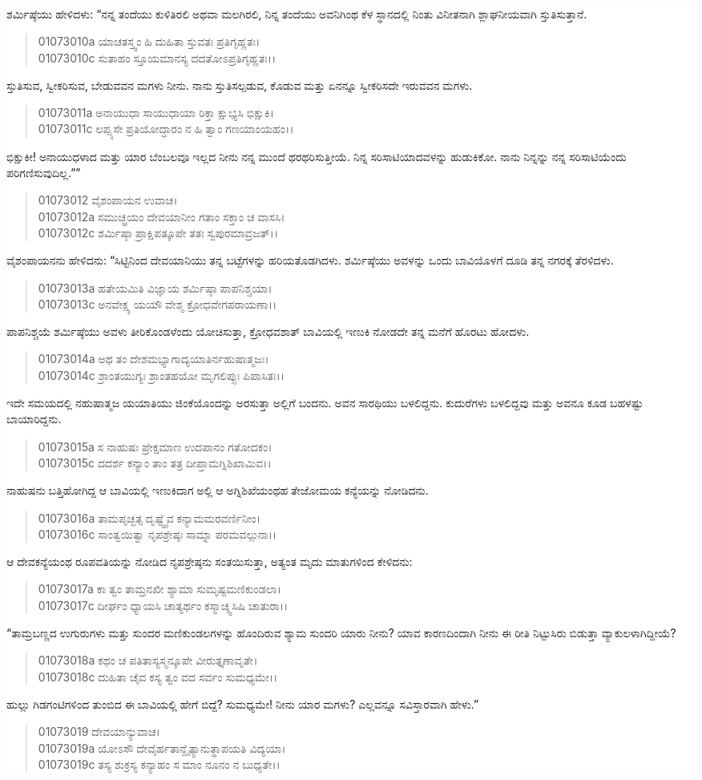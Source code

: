ಶರ್ಮಿಷ್ಠೆಯು ಹೇಳಿದಳು: “ನನ್ನ ತಂದೆಯು ಕುಳಿತಿರಲಿ ಅಥವಾ ಮಲಗಿರಲಿ, ನಿನ್ನ ತಂದೆಯು ಅವನಿಗಿಂಥ ಕೆಳ ಸ್ಥಾನದಲ್ಲಿ ನಿಂತು ವಿನೀತನಾಗಿ ಶ್ಲಾಘನೀಯವಾಗಿ ಸ್ತುತಿಸುತ್ತಾನೆ.

> 01073010a ಯಾಚತಸ್ತ್ವಂ ಹಿ ದುಹಿತಾ ಸ್ತುವತಃ ಪ್ರತಿಗೃಹ್ಣತಃ।   
01073010c ಸುತಾಹಂ ಸ್ತೂಯಮಾನಸ್ಯ ದದತೋಽಪ್ರತಿಗೃಹ್ಣತಃ।।

ಸ್ತುತಿಸುವ, ಸ್ವೀಕರಿಸುವ, ಬೇಡುವವನ ಮಗಳು ನೀನು. ನಾನು ಸ್ತುತಿಸಲ್ಪಡುವ, ಕೊಡುವ ಮತ್ತು ಏನನ್ನೂ ಸ್ವೀಕರಿಸದೇ ಇರುವವನ ಮಗಳು.

> 01073011a ಅನಾಯುಧಾ ಸಾಯುಧಾಯಾ ರಿಕ್ತಾ ಕ್ಷುಭ್ಯಸಿ ಭಿಕ್ಷುಕಿ।  
01073011c ಲಪ್ಸ್ಯಸೇ ಪ್ರತಿಯೋದ್ಧಾರಂ ನ ಹಿ ತ್ವಾಂ ಗಣಯಾಂಯಹಂ।।

ಭಿಕ್ಷುಕೀ! ಅನಾಯುಧಳಾದ ಮತ್ತು ಯಾರ ಬೆಂಬಲವೂ ಇಲ್ಲದ ನೀನು ನನ್ನ ಮುಂದೆ ಥರಥರಿಸುತ್ತೀಯೆ. ನಿನ್ನ ಸರಿಸಾಟಿಯಾದವಳನ್ನು ಹುಡುಕಿಕೋ. ನಾನು ನಿನ್ನನ್ನು ನನ್ನ ಸರಿಸಾಟಿಯೆಂದು ಪರಿಗಣಿಸುವುದಿಲ್ಲ.””

> 01073012 ವೈಶಂಪಾಯನ ಉವಾಚ।  
01073012a ಸಮುಚ್ಛ್ರಯಂ ದೇವಯಾನೀಂ ಗತಾಂ ಸಕ್ತಾಂ ಚ ವಾಸಸಿ।  
01073012c ಶರ್ಮಿಷ್ಠಾ ಪ್ರಾಕ್ಷಿಪತ್ಕೂಪೇ ತತಃ ಸ್ವಪುರಮಾವ್ರಜತ್।।

ವೈಶಂಪಾಯನನು ಹೇಳಿದನು: “ಸಿಟ್ಟಿನಿಂದ ದೇವಯಾನಿಯು ತನ್ನ ಬಟ್ಟೆಗಳನ್ನು ಹರಿಯತೊಡಗಿದಳು. ಶರ್ಮಿಷ್ಠೆಯು ಅವಳನ್ನು ಒಂದು ಬಾವಿಯೊಳಗೆ ದೂಡಿ ತನ್ನ ನಗರಕ್ಕೆ ತೆರಳಿದಳು.

> 01073013a ಹತೇಯಮಿತಿ ವಿಜ್ಞಾಯ ಶರ್ಮಿಷ್ಠಾ ಪಾಪನಿಶ್ಚಯಾ।  
01073013c ಅನವೇಕ್ಷ್ಯ ಯಯೌ ವೇಶ್ಮ ಕ್ರೋಧವೇಗಪರಾಯಣಾ।।

ಪಾಪನಿಶ್ಚಯೆ ಶರ್ಮಿಷ್ಠೆಯು ಅವಳು ತೀರಿಕೊಂಡಳೆಂದು ಯೋಚಿಸುತ್ತಾ, ಕ್ರೋಧವಶಾತ್ ಬಾವಿಯಲ್ಲಿ ಇಣುಕಿ ನೋಡದೇ ತನ್ನ ಮನೆಗೆ ಹೊರಟು ಹೋದಳು.

> 01073014a ಅಥ ತಂ ದೇಶಮಭ್ಯಾಗಾದ್ಯಯಾತಿರ್ನಹುಷಾತ್ಮಜಃ।  
01073014c ಶ್ರಾಂತಯುಗ್ಯಃ ಶ್ರಾಂತಹಯೋ ಮೃಗಲಿಪ್ಸುಃ ಪಿಪಾಸಿತಃ।।

ಇದೇ ಸಮಯದಲ್ಲಿ ನಹುಷಾತ್ಮಜ ಯಯಾತಿಯು ಜಿಂಕೆಯೊಂದನ್ನು ಅರಸುತ್ತಾ ಅಲ್ಲಿಗೆ ಬಂದನು. ಅವನ ಸಾರಥಿಯು ಬಳಲಿದ್ದನು. ಕುದುರೆಗಳು ಬಳಲಿದ್ದವು ಮತ್ತು ಅವನೂ ಕೂಡ ಬಹಳಷ್ಟು ಬಾಯಾರಿದ್ದನು.

> 01073015a ಸ ನಾಹುಷಃ ಪ್ರೇಕ್ಷಮಾಣ ಉದಪಾನಂ ಗತೋದಕಂ।  
01073015c ದದರ್ಶ ಕನ್ಯಾಂ ತಾಂ ತತ್ರ ದೀಪ್ತಾಮಗ್ನಿಶಿಖಾಮಿವ।।

ನಾಹುಷನು ಬತ್ತಿಹೋಗಿದ್ದ ಆ ಬಾವಿಯಲ್ಲಿ ಇಣುಕಿದಾಗ ಅಲ್ಲಿ ಆ ಅಗ್ನಿಶಿಖೆಯಂಥಹ ತೇಜೋಮಯ ಕನ್ಯೆಯನ್ನು ನೋಡಿದನು.

> 01073016a ತಾಮಪೃಚ್ಛತ್ಸ ದೃಷ್ಟ್ವೈವ ಕನ್ಯಾಮಮರವರ್ಣಿನೀಂ।  
01073016c ಸಾಂತ್ವಯಿತ್ವಾ ನೃಪಶ್ರೇಷ್ಠಃ ಸಾಮ್ನಾ ಪರಮವಲ್ಗುನಾ।।

ಆ ದೇವಕನ್ಯೆಯಂಥ ರೂಪವತಿಯನ್ನು ನೋಡಿದ ನೃಪಶ್ರೇಷ್ಠನು ಸಂತಯಿಸುತ್ತಾ, ಅತ್ಯಂತ ಮೃದು ಮಾತುಗಳಿಂದ ಕೇಳಿದನು:

> 01073017a ಕಾ ತ್ವಂ ತಾಮ್ರನಖೀ ಶ್ಯಾಮಾ ಸುಮೃಷ್ಟಮಣಿಕುಂಡಲಾ।  
01073017c ದೀರ್ಘಂ ಧ್ಯಾಯಸಿ ಚಾತ್ಯರ್ಥಂ ಕಸ್ಮಾಚ್ಶ್ವಸಿಷಿ ಚಾತುರಾ।।

“ತಾಮ್ರಬಣ್ಣದ ಉಗುರುಗಳು ಮತ್ತು ಸುಂದರ ಮಣಿಕುಂಡಲಗಳನ್ನು ಹೊಂದಿರುವ ಶ್ಯಾಮ ಸುಂದರಿ ಯಾರು ನೀನು? ಯಾವ ಕಾರಣದಿಂದಾಗಿ ನೀನು ಈ ರೀತಿ ನಿಟ್ಟುಸಿರು ಬಿಡುತ್ತಾ ವ್ಯಾಕುಲಳಾಗಿದ್ದೀಯೆ?

> 01073018a ಕಥಂ ಚ ಪತಿತಾಸ್ಯಸ್ಮನ್ಕೂಪೇ ವೀರುತ್ತೃಣಾವೃತೇ।  
01073018c ದುಹಿತಾ ಚೈವ ಕಸ್ಯ ತ್ವಂ ವದ ಸರ್ವಂ ಸುಮಧ್ಯಮೇ।।

ಹುಲ್ಲು ಗಿಡಗಂಟಿಗಳಿಂದ ತುಂಬಿದ ಈ ಬಾವಿಯಲ್ಲಿ ಹೇಗೆ ಬಿದ್ದೆ? ಸುಮಧ್ಯಮೇ! ನೀನು ಯಾರ ಮಗಳು? ಎಲ್ಲವನ್ನೂ ಸವಿಸ್ತಾರವಾಗಿ ಹೇಳು.”

> 01073019 ದೇವಯಾನ್ಯುವಾಚ।  
01073019a ಯೋಽಸೌ ದೇವೈರ್ಹತಾನ್ದೈತ್ಯಾನುತ್ಥಾಪಯತಿ ವಿದ್ಯಯಾ।  
01073019c ತಸ್ಯ ಶುಕ್ರಸ್ಯ ಕನ್ಯಾಹಂ ಸ ಮಾಂ ನೂನಂ ನ ಬುಧ್ಯತೇ।।
